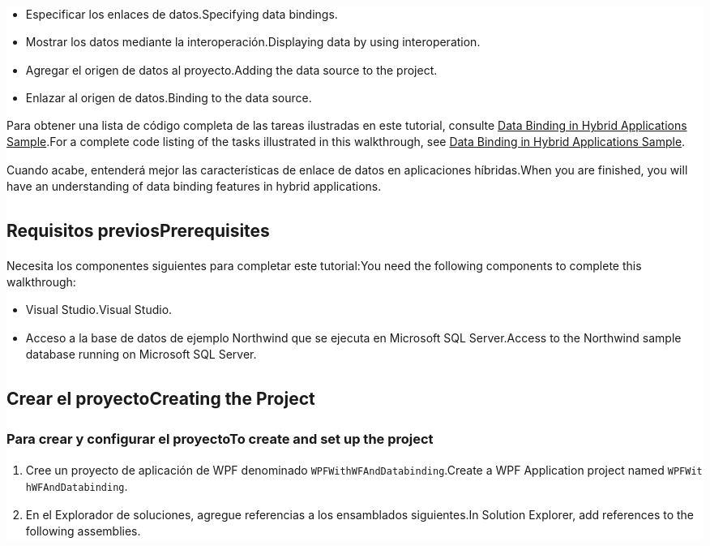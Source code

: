 - <span data-ttu-id="58db5-109">Especificar los enlaces de datos.</span><span class="sxs-lookup"><span data-stu-id="58db5-109">Specifying data bindings.</span></span>

- <span data-ttu-id="58db5-110">Mostrar los datos mediante la interoperación.</span><span class="sxs-lookup"><span data-stu-id="58db5-110">Displaying data by using interoperation.</span></span>

- <span data-ttu-id="58db5-111">Agregar el origen de datos al proyecto.</span><span class="sxs-lookup"><span data-stu-id="58db5-111">Adding the data source to the project.</span></span>

- <span data-ttu-id="58db5-112">Enlazar al origen de datos.</span><span class="sxs-lookup"><span data-stu-id="58db5-112">Binding to the data source.</span></span>

<span data-ttu-id="58db5-113">Para obtener una lista de código completa de las tareas ilustradas en este tutorial, consulte [Data Binding in Hybrid Applications Sample](https://go.microsoft.com/fwlink/?LinkID=159983).</span><span class="sxs-lookup"><span data-stu-id="58db5-113">For a complete code listing of the tasks illustrated in this walkthrough, see [Data Binding in Hybrid Applications Sample](https://go.microsoft.com/fwlink/?LinkID=159983).</span></span>

<span data-ttu-id="58db5-114">Cuando acabe, entenderá mejor las características de enlace de datos en aplicaciones híbridas.</span><span class="sxs-lookup"><span data-stu-id="58db5-114">When you are finished, you will have an understanding of data binding features in hybrid applications.</span></span>

## <a name="prerequisites"></a><span data-ttu-id="58db5-115">Requisitos previos</span><span class="sxs-lookup"><span data-stu-id="58db5-115">Prerequisites</span></span>

<span data-ttu-id="58db5-116">Necesita los componentes siguientes para completar este tutorial:</span><span class="sxs-lookup"><span data-stu-id="58db5-116">You need the following components to complete this walkthrough:</span></span>

- <span data-ttu-id="58db5-117">Visual Studio.</span><span class="sxs-lookup"><span data-stu-id="58db5-117">Visual Studio.</span></span>

- <span data-ttu-id="58db5-118">Acceso a la base de datos de ejemplo Northwind que se ejecuta en Microsoft SQL Server.</span><span class="sxs-lookup"><span data-stu-id="58db5-118">Access to the Northwind sample database running on Microsoft SQL Server.</span></span>

## <a name="creating-the-project"></a><span data-ttu-id="58db5-119">Crear el proyecto</span><span class="sxs-lookup"><span data-stu-id="58db5-119">Creating the Project</span></span>

### <a name="to-create-and-set-up-the-project"></a><span data-ttu-id="58db5-120">Para crear y configurar el proyecto</span><span class="sxs-lookup"><span data-stu-id="58db5-120">To create and set up the project</span></span>

1. <span data-ttu-id="58db5-121">Cree un proyecto de aplicación de WPF denominado `WPFWithWFAndDatabinding`.</span><span class="sxs-lookup"><span data-stu-id="58db5-121">Create a WPF Application project named `WPFWithWFAndDatabinding`.</span></span>

2. <span data-ttu-id="58db5-122">En el Explorador de soluciones, agregue referencias a los ensamblados siguientes.</span><span class="sxs-lookup"><span data-stu-id="58db5-122">In Solution Explorer, add references to the following assemblies.</span></span>
